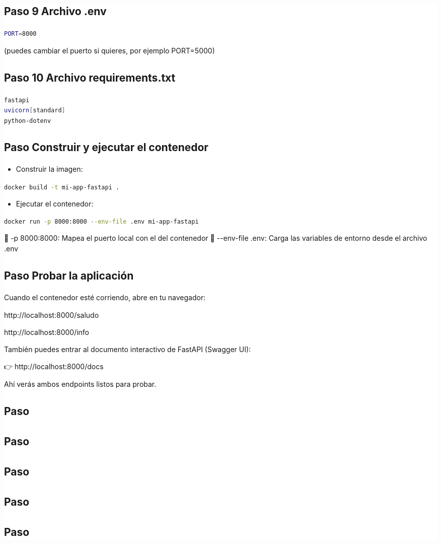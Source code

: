 ```bash

```
## Paso 9 Archivo .env
```bash
PORT=8000
```
(puedes cambiar el puerto si quieres, por ejemplo PORT=5000)
## Paso 10 Archivo requirements.txt
```bash
fastapi
uvicorn[standard]
python-dotenv

```
## Paso Construir y ejecutar el contenedor
- Construir la imagen:
```bash
docker build -t mi-app-fastapi .
```
- Ejecutar el contenedor:
```bash
docker run -p 8000:8000 --env-file .env mi-app-fastapi

```
🔹 -p 8000:8000: Mapea el puerto local con el del contenedor
🔹 --env-file .env: Carga las variables de entorno desde el archivo .env
## Paso Probar la aplicación

Cuando el contenedor esté corriendo, abre en tu navegador:

http://localhost:8000/saludo

http://localhost:8000/info

También puedes entrar al documento interactivo de FastAPI (Swagger UI):

👉 http://localhost:8000/docs

Ahí verás ambos endpoints listos para probar.
```bash

```
## Paso
```bash

```
## Paso
```bash

```
## Paso
```bash

```
## Paso
```bash

```
## Paso
```bash
```